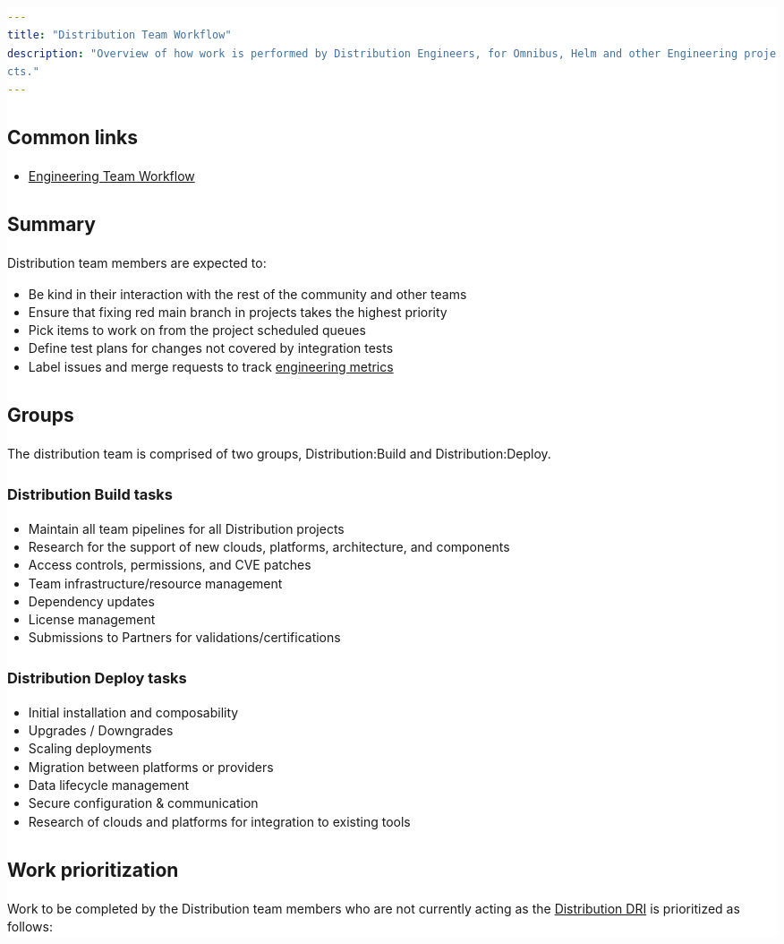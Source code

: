 ```yaml
---
title: "Distribution Team Workflow"
description: "Overview of how work is performed by Distribution Engineers, for Omnibus, Helm and other Engineering projects."
---
```


## Common links

* [Engineering Team Workflow](/handbook/engineering/workflow/)

## Summary

Distribution team members are expected to:

* Be kind in their interaction with the rest of the community and other teams
* Ensure that fixing red main branch in projects takes the highest priority
* Pick items to work on from the project scheduled queues
* Define test plans for changes not covered by integration tests
* Label issues and merge requests to track [engineering metrics](/handbook/product/groups/product-analysis/engineering/dashboards/)

## Groups

The distribution team is comprised of two groups, Distribution:Build and Distribution:Deploy.

### Distribution Build tasks

* Maintain all team pipelines for all Distribution projects
* Research for the support of new clouds, platforms, architecture, and components
* Access controls, permissions, and CVE patches
* Team infrastructure/resource management
* Dependency updates
* License management
* Submissions to Partners for validations/certifications

### Distribution Deploy tasks

* Initial installation and composability
* Upgrades / Downgrades
* Scaling deployments
* Migration between platforms or providers
* Data lifecycle management
* Secure configuration & communication
* Research of clouds and platforms for integration to existing tools

## Work prioritization

Work to be completed by the Distribution team members who are not currently
acting as the [Distribution DRI](#distribution-dri) is prioritized as follows:
